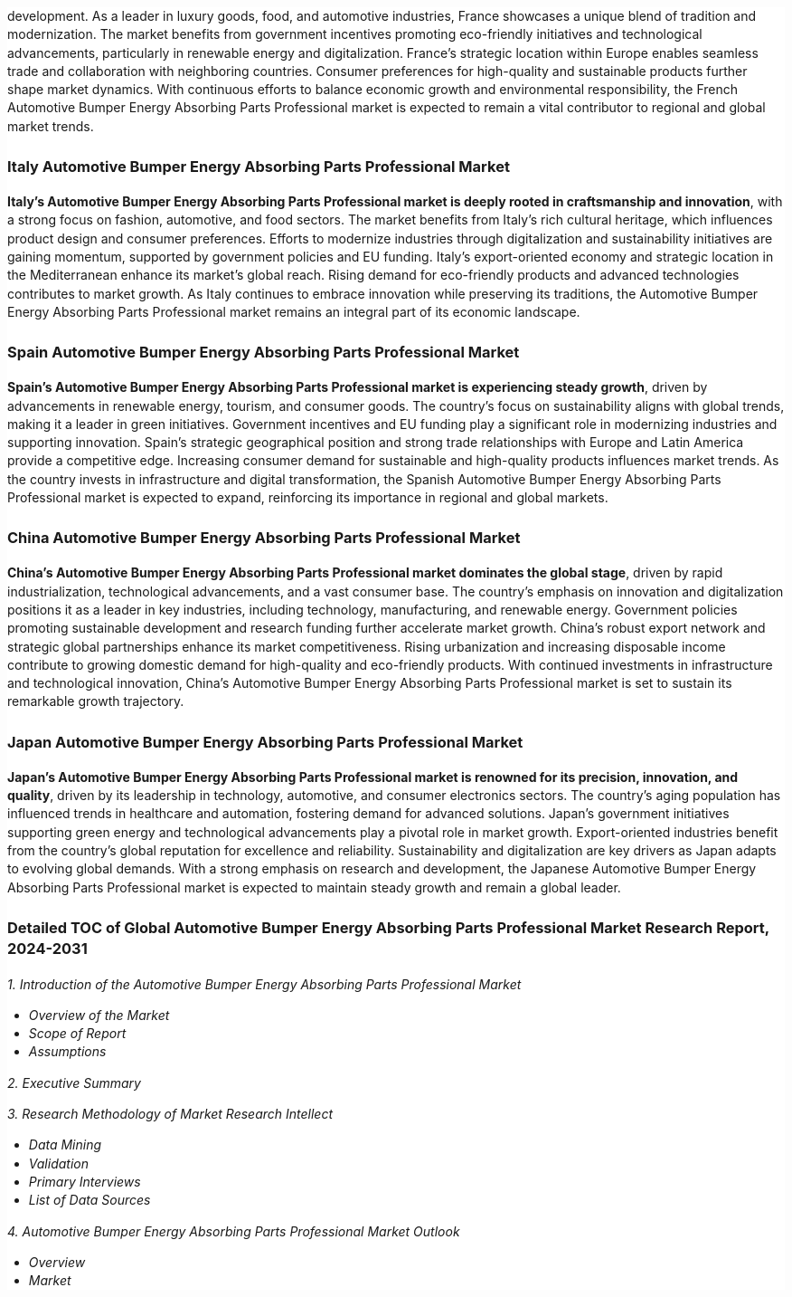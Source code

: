 development. As a leader in luxury goods, food, and automotive industries, France showcases a unique blend of tradition and modernization. The market benefits from government incentives promoting eco-friendly initiatives and technological advancements, particularly in renewable energy and digitalization. France&rsquo;s strategic location within Europe enables seamless trade and collaboration with neighboring countries. Consumer preferences for high-quality and sustainable products further shape market dynamics. With continuous efforts to balance economic growth and environmental responsibility, the French Automotive Bumper Energy Absorbing Parts Professional market is expected to remain a vital contributor to regional and global market trends.</p><h3><strong>Italy Automotive Bumper Energy Absorbing Parts Professional Market</strong></h3><p><strong>Italy&rsquo;s Automotive Bumper Energy Absorbing Parts Professional market is deeply rooted in craftsmanship and innovation</strong>, with a strong focus on fashion, automotive, and food sectors. The market benefits from Italy&rsquo;s rich cultural heritage, which influences product design and consumer preferences. Efforts to modernize industries through digitalization and sustainability initiatives are gaining momentum, supported by government policies and EU funding. Italy&rsquo;s export-oriented economy and strategic location in the Mediterranean enhance its market&rsquo;s global reach. Rising demand for eco-friendly products and advanced technologies contributes to market growth. As Italy continues to embrace innovation while preserving its traditions, the Automotive Bumper Energy Absorbing Parts Professional market remains an integral part of its economic landscape.</p><h3><strong>Spain Automotive Bumper Energy Absorbing Parts Professional Market</strong></h3><p><strong>Spain&rsquo;s Automotive Bumper Energy Absorbing Parts Professional market is experiencing steady growth</strong>, driven by advancements in renewable energy, tourism, and consumer goods. The country&rsquo;s focus on sustainability aligns with global trends, making it a leader in green initiatives. Government incentives and EU funding play a significant role in modernizing industries and supporting innovation. Spain&rsquo;s strategic geographical position and strong trade relationships with Europe and Latin America provide a competitive edge. Increasing consumer demand for sustainable and high-quality products influences market trends. As the country invests in infrastructure and digital transformation, the Spanish Automotive Bumper Energy Absorbing Parts Professional market is expected to expand, reinforcing its importance in regional and global markets.</p><h3><strong>China Automotive Bumper Energy Absorbing Parts Professional Market</strong></h3><p><strong>China&rsquo;s Automotive Bumper Energy Absorbing Parts Professional market dominates the global stage</strong>, driven by rapid industrialization, technological advancements, and a vast consumer base. The country&rsquo;s emphasis on innovation and digitalization positions it as a leader in key industries, including technology, manufacturing, and renewable energy. Government policies promoting sustainable development and research funding further accelerate market growth. China&rsquo;s robust export network and strategic global partnerships enhance its market competitiveness. Rising urbanization and increasing disposable income contribute to growing domestic demand for high-quality and eco-friendly products. With continued investments in infrastructure and technological innovation, China&rsquo;s Automotive Bumper Energy Absorbing Parts Professional market is set to sustain its remarkable growth trajectory.</p><h3><strong>Japan Automotive Bumper Energy Absorbing Parts Professional Market</strong></h3><p><strong>Japan&rsquo;s Automotive Bumper Energy Absorbing Parts Professional market is renowned for its precision, innovation, and quality</strong>, driven by its leadership in technology, automotive, and consumer electronics sectors. The country&rsquo;s aging population has influenced trends in healthcare and automation, fostering demand for advanced solutions. Japan&rsquo;s government initiatives supporting green energy and technological advancements play a pivotal role in market growth. Export-oriented industries benefit from the country&rsquo;s global reputation for excellence and reliability. Sustainability and digitalization are key drivers as Japan adapts to evolving global demands. With a strong emphasis on research and development, the Japanese Automotive Bumper Energy Absorbing Parts Professional market is expected to maintain steady growth and remain a global leader.</p><h3><span class="">Detailed TOC of Global Automotive Bumper Energy Absorbing Parts Professional Market Research Report, 2024-2031</span></h3><p><em><span class="font-[700]">1. Introduction of the Automotive Bumper Energy Absorbing Parts Professional Market</span></em></p><ul><li><em><span class="">Overview of the Market</span></em></li><li><em><span class="">Scope of Report</span></em></li><li><em><span class="">Assumptions</span></em></li></ul><p><em><span class="font-[700]">2. Executive Summary</span></em></p><p><em><span class="font-[700]">3. Research Methodology of Market Research Intellect</span></em></p><ul><li><em><span class="">Data Mining</span></em></li><li><em><span class="">Validation</span></em></li><li><em><span class="">Primary Interviews</span></em></li><li><em><span class="">List of Data Sources</span></em></li></ul><p><em><span class="font-[700]">4. Automotive Bumper Energy Absorbing Parts Professional Market Outlook</span></em></p><ul><li><em><span class="">Overview</span></em></li><li><em><span class="">Market